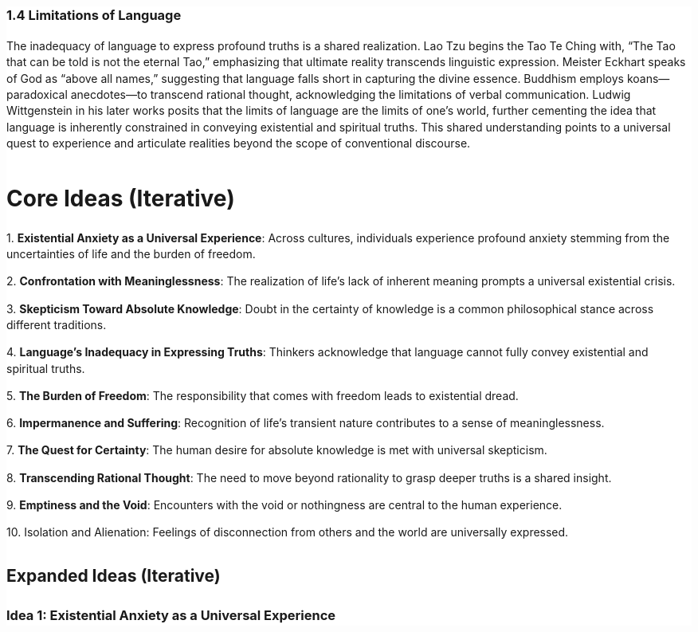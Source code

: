  

### 1.4 Limitations of Language

  

The inadequacy of language to express profound truths is a shared realization. Lao Tzu begins the Tao Te Ching with, “The Tao that can be told is not the eternal Tao,” emphasizing that ultimate reality transcends linguistic expression. Meister Eckhart speaks of God as “above all names,” suggesting that language falls short in capturing the divine essence. Buddhism employs koans—paradoxical anecdotes—to transcend rational thought, acknowledging the limitations of verbal communication. Ludwig Wittgenstein in his later works posits that the limits of language are the limits of one’s world, further cementing the idea that language is inherently constrained in conveying existential and spiritual truths. This shared understanding points to a universal quest to experience and articulate realities beyond the scope of conventional discourse.

  

# Core Ideas (Iterative)

  

1\. **Existential Anxiety as a Universal Experience**: Across cultures, individuals experience profound anxiety stemming from the uncertainties of life and the burden of freedom.

2\. **Confrontation with Meaninglessness**: The realization of life’s lack of inherent meaning prompts a universal existential crisis.

3\. **Skepticism Toward Absolute Knowledge**: Doubt in the certainty of knowledge is a common philosophical stance across different traditions.

4\. **Language’s Inadequacy in Expressing Truths**: Thinkers acknowledge that language cannot fully convey existential and spiritual truths.

5\. **The Burden of Freedom**: The responsibility that comes with freedom leads to existential dread.

6\. **Impermanence and Suffering**: Recognition of life’s transient nature contributes to a sense of meaninglessness.

7\. **The Quest for Certainty**: The human desire for absolute knowledge is met with universal skepticism.

8\. **Transcending Rational Thought**: The need to move beyond rationality to grasp deeper truths is a shared insight.

9\. **Emptiness and the Void**: Encounters with the void or nothingness are central to the human experience.

10\. Isolation and Alienation: Feelings of disconnection from others and the world are universally expressed.

  

## Expanded Ideas (Iterative)

  

### Idea 1: Existential Anxiety as a Universal Experience
